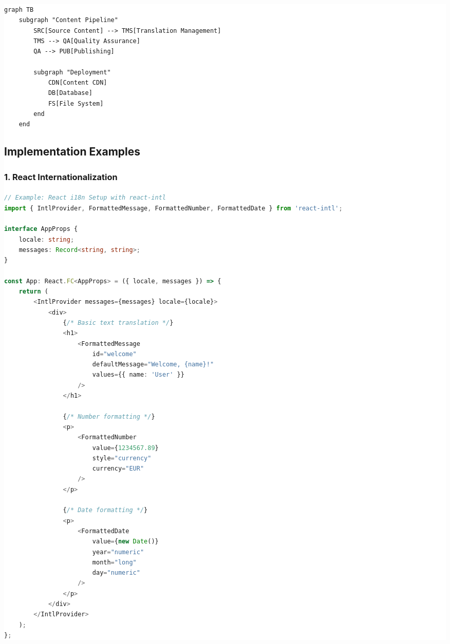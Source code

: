 ```mermaid
graph TB
    subgraph "Content Pipeline"
        SRC[Source Content] --> TMS[Translation Management]
        TMS --> QA[Quality Assurance]
        QA --> PUB[Publishing]
        
        subgraph "Deployment"
            CDN[Content CDN]
            DB[Database]
            FS[File System]
        end
    end
```

## Implementation Examples

### 1. React Internationalization
```typescript
// Example: React i18n Setup with react-intl
import { IntlProvider, FormattedMessage, FormattedNumber, FormattedDate } from 'react-intl';

interface AppProps {
    locale: string;
    messages: Record<string, string>;
}

const App: React.FC<AppProps> = ({ locale, messages }) => {
    return (
        <IntlProvider messages={messages} locale={locale}>
            <div>
                {/* Basic text translation */}
                <h1>
                    <FormattedMessage 
                        id="welcome"
                        defaultMessage="Welcome, {name}!"
                        values={{ name: 'User' }}
                    />
                </h1>
                
                {/* Number formatting */}
                <p>
                    <FormattedNumber 
                        value={1234567.89}
                        style="currency"
                        currency="EUR"
                    />
                </p>
                
                {/* Date formatting */}
                <p>
                    <FormattedDate
                        value={new Date()}
                        year="numeric"
                        month="long"
                        day="numeric"
                    />
                </p>
            </div>
        </IntlProvider>
    );
};
```
